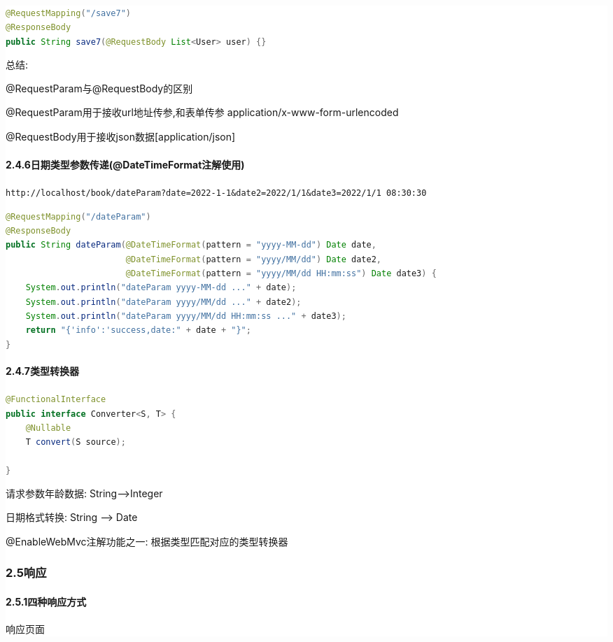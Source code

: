 ```http
```

```java
@RequestMapping("/save7")
@ResponseBody
public String save7(@RequestBody List<User> user) {}
```

总结:

@RequestParam与@RequestBody的区别

@RequestParam用于接收url地址传参,和表单传参 application/x-www-form-urlencoded

@RequestBody用于接收json数据[application/json]

#### 2.4.6日期类型参数传递(@DateTimeFormat注解使用)

```http
http://localhost/book/dateParam?date=2022-1-1&date2=2022/1/1&date3=2022/1/1 08:30:30
```

```java
@RequestMapping("/dateParam")
@ResponseBody
public String dateParam(@DateTimeFormat(pattern = "yyyy-MM-dd") Date date,
                        @DateTimeFormat(pattern = "yyyy/MM/dd") Date date2,
                        @DateTimeFormat(pattern = "yyyy/MM/dd HH:mm:ss") Date date3) {
    System.out.println("dateParam yyyy-MM-dd ..." + date);
    System.out.println("dateParam yyyy/MM/dd ..." + date2);
    System.out.println("dateParam yyyy/MM/dd HH:mm:ss ..." + date3);
    return "{'info':'success,date:" + date + "}";
}
```

#### 2.4.7类型转换器

```java
@FunctionalInterface
public interface Converter<S, T> {
	@Nullable
	T convert(S source);

}
```

请求参数年龄数据: String-->Integer

日期格式转换: String --> Date

@EnableWebMvc注解功能之一: 根据类型匹配对应的类型转换器

### 2.5响应

#### 2.5.1四种响应方式

响应页面
